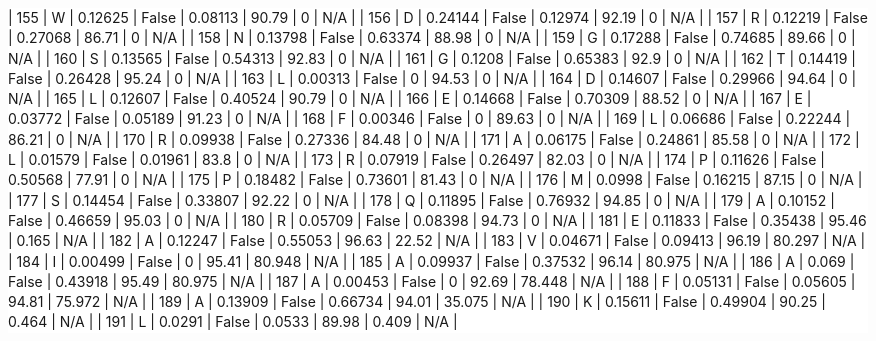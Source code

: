 |   155 | W    |         0.12625 | False     |                          0.08113 |                 90.79 |         0     | N/A                   |
|   156 | D    |         0.24144 | False     |                          0.12974 |                 92.19 |         0     | N/A                   |
|   157 | R    |         0.12219 | False     |                          0.27068 |                 86.71 |         0     | N/A                   |
|   158 | N    |         0.13798 | False     |                          0.63374 |                 88.98 |         0     | N/A                   |
|   159 | G    |         0.17288 | False     |                          0.74685 |                 89.66 |         0     | N/A                   |
|   160 | S    |         0.13565 | False     |                          0.54313 |                 92.83 |         0     | N/A                   |
|   161 | G    |         0.1208  | False     |                          0.65383 |                 92.9  |         0     | N/A                   |
|   162 | T    |         0.14419 | False     |                          0.26428 |                 95.24 |         0     | N/A                   |
|   163 | L    |         0.00313 | False     |                          0       |                 94.53 |         0     | N/A                   |
|   164 | D    |         0.14607 | False     |                          0.29966 |                 94.64 |         0     | N/A                   |
|   165 | L    |         0.12607 | False     |                          0.40524 |                 90.79 |         0     | N/A                   |
|   166 | E    |         0.14668 | False     |                          0.70309 |                 88.52 |         0     | N/A                   |
|   167 | E    |         0.03772 | False     |                          0.05189 |                 91.23 |         0     | N/A                   |
|   168 | F    |         0.00346 | False     |                          0       |                 89.63 |         0     | N/A                   |
|   169 | L    |         0.06686 | False     |                          0.22244 |                 86.21 |         0     | N/A                   |
|   170 | R    |         0.09938 | False     |                          0.27336 |                 84.48 |         0     | N/A                   |
|   171 | A    |         0.06175 | False     |                          0.24861 |                 85.58 |         0     | N/A                   |
|   172 | L    |         0.01579 | False     |                          0.01961 |                 83.8  |         0     | N/A                   |
|   173 | R    |         0.07919 | False     |                          0.26497 |                 82.03 |         0     | N/A                   |
|   174 | P    |         0.11626 | False     |                          0.50568 |                 77.91 |         0     | N/A                   |
|   175 | P    |         0.18482 | False     |                          0.73601 |                 81.43 |         0     | N/A                   |
|   176 | M    |         0.0998  | False     |                          0.16215 |                 87.15 |         0     | N/A                   |
|   177 | S    |         0.14454 | False     |                          0.33807 |                 92.22 |         0     | N/A                   |
|   178 | Q    |         0.11895 | False     |                          0.76932 |                 94.85 |         0     | N/A                   |
|   179 | A    |         0.10152 | False     |                          0.46659 |                 95.03 |         0     | N/A                   |
|   180 | R    |         0.05709 | False     |                          0.08398 |                 94.73 |         0     | N/A                   |
|   181 | E    |         0.11833 | False     |                          0.35438 |                 95.46 |         0.165 | N/A                   |
|   182 | A    |         0.12247 | False     |                          0.55053 |                 96.63 |        22.52  | N/A                   |
|   183 | V    |         0.04671 | False     |                          0.09413 |                 96.19 |        80.297 | N/A                   |
|   184 | I    |         0.00499 | False     |                          0       |                 95.41 |        80.948 | N/A                   |
|   185 | A    |         0.09937 | False     |                          0.37532 |                 96.14 |        80.975 | N/A                   |
|   186 | A    |         0.069   | False     |                          0.43918 |                 95.49 |        80.975 | N/A                   |
|   187 | A    |         0.00453 | False     |                          0       |                 92.69 |        78.448 | N/A                   |
|   188 | F    |         0.05131 | False     |                          0.05605 |                 94.81 |        75.972 | N/A                   |
|   189 | A    |         0.13909 | False     |                          0.66734 |                 94.01 |        35.075 | N/A                   |
|   190 | K    |         0.15611 | False     |                          0.49904 |                 90.25 |         0.464 | N/A                   |
|   191 | L    |         0.0291  | False     |                          0.0533  |                 89.98 |         0.409 | N/A                   |